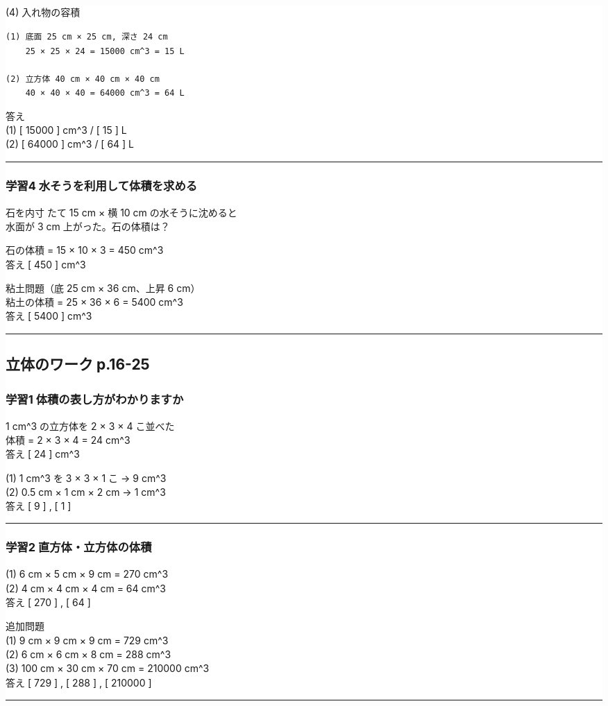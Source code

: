 (4) 入れ物の容積

```
(1) 底面 25 cm × 25 cm, 深さ 24 cm
    25 × 25 × 24 = 15000 cm^3 = 15 L

(2) 立方体 40 cm × 40 cm × 40 cm
    40 × 40 × 40 = 64000 cm^3 = 64 L
```

答え  
(1) [ 15000 ] cm^3 / [ 15 ] L  
(2) [ 64000 ] cm^3 / [ 64 ] L

---

### 学習4  水そうを利用して体積を求める

石を内寸 たて 15 cm × 横 10 cm の水そうに沈めると  
水面が 3 cm 上がった。石の体積は？

石の体積 = 15 × 10 × 3 = 450 cm^3  
答え [ 450 ] cm^3

粘土問題（底 25 cm × 36 cm、上昇 6 cm）  
粘土の体積 = 25 × 36 × 6 = 5400 cm^3  
答え [ 5400 ] cm^3

---

## 立体のワーク  p.16-25

### 学習1  体積の表し方がわかりますか

1 cm^3 の立方体を 2 × 3 × 4 こ並べた  
体積 = 2 × 3 × 4 = 24 cm^3  
答え [ 24 ] cm^3

(1) 1 cm^3 を 3 × 3 × 1 こ  → 9 cm^3  
(2) 0.5 cm × 1 cm × 2 cm       → 1 cm^3  
答え [ 9 ] , [ 1 ]

---

### 学習2  直方体・立方体の体積

(1) 6 cm × 5 cm × 9 cm = 270 cm^3  
(2) 4 cm × 4 cm × 4 cm = 64 cm^3  
答え [ 270 ] , [ 64 ]

追加問題  
(1) 9 cm × 9 cm × 9 cm   = 729 cm^3  
(2) 6 cm × 6 cm × 8 cm   = 288 cm^3  
(3) 100 cm × 30 cm × 70 cm = 210000 cm^3  
答え [ 729 ] , [ 288 ] , [ 210000 ]

---